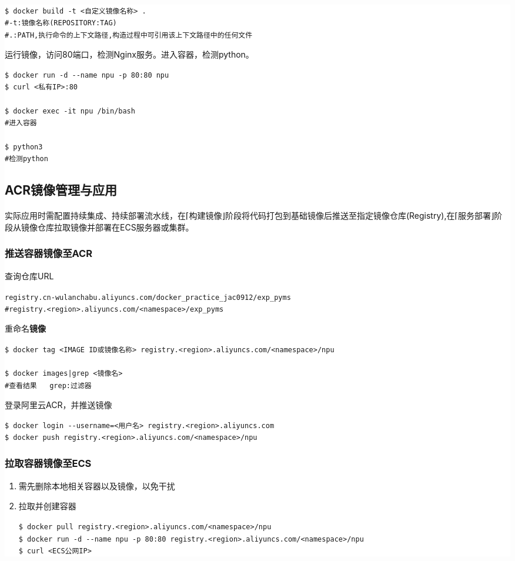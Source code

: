 ```shell
$ docker build -t <自定义镜像名称> .
#-t:镜像名称(REPOSITORY:TAG)  
#.:PATH,执行命令的上下文路径,构造过程中可引用该上下文路径中的任何文件
```

运行镜像，访问80端口，检测Nginx服务。进入容器，检测python。

```shell
$ docker run -d --name npu -p 80:80 npu
$ curl <私有IP>:80

$ docker exec -it npu /bin/bash
#进入容器

$ python3
#检测python
```

## ACR镜像管理与应用

实际应用时需配置持续集成、持续部署流水线，在⌈构建镜像⌋阶段将代码打包到基础镜像后推送至指定镜像仓库(Registry),在⌈服务部署⌋阶段从镜像仓库拉取镜像并部署在ECS服务器或集群。

### 推送容器镜像至ACR

查询仓库URL

```shell
registry.cn-wulanchabu.aliyuncs.com/docker_practice_jac0912/exp_pyms
#registry.<region>.aliyuncs.com/<namespace>/exp_pyms
```

重命名**镜像**

```shell
$ docker tag <IMAGE ID或镜像名称> registry.<region>.aliyuncs.com/<namespace>/npu

$ docker images|grep <镜像名>
#查看结果   grep:过滤器
```

登录阿里云ACR，并推送镜像

```shell
$ docker login --username=<用户名> registry.<region>.aliyuncs.com
$ docker push registry.<region>.aliyuncs.com/<namespace>/npu
```

### 拉取容器镜像至ECS

1. 需先删除本地相关容器以及镜像，以免干扰

2. 拉取并创建容器

   ```shell
   $ docker pull registry.<region>.aliyuncs.com/<namespace>/npu
   $ docker run -d --name npu -p 80:80 registry.<region>.aliyuncs.com/<namespace>/npu
   $ curl <ECS公网IP>
   ```
